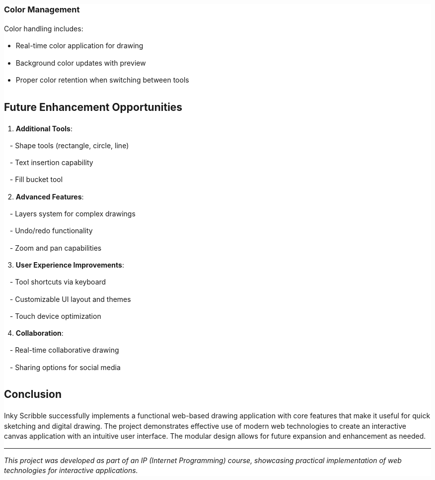   

### Color Management

Color handling includes:

- Real-time color application for drawing

- Background color updates with preview

- Proper color retention when switching between tools

  

## Future Enhancement Opportunities

  

1. **Additional Tools**:

   - Shape tools (rectangle, circle, line)

   - Text insertion capability

   - Fill bucket tool

  

2. **Advanced Features**:

   - Layers system for complex drawings

   - Undo/redo functionality

   - Zoom and pan capabilities

  

3. **User Experience Improvements**:

   - Tool shortcuts via keyboard

   - Customizable UI layout and themes

   - Touch device optimization

  

4. **Collaboration**:

   - Real-time collaborative drawing

   - Sharing options for social media

  

## Conclusion

  

Inky Scribble successfully implements a functional web-based drawing application with core features that make it useful for quick sketching and digital drawing. The project demonstrates effective use of modern web technologies to create an interactive canvas application with an intuitive user interface. The modular design allows for future expansion and enhancement as needed.

  

---

  

*This project was developed as part of an IP (Internet Programming) course, showcasing practical implementation of web technologies for interactive applications.*
